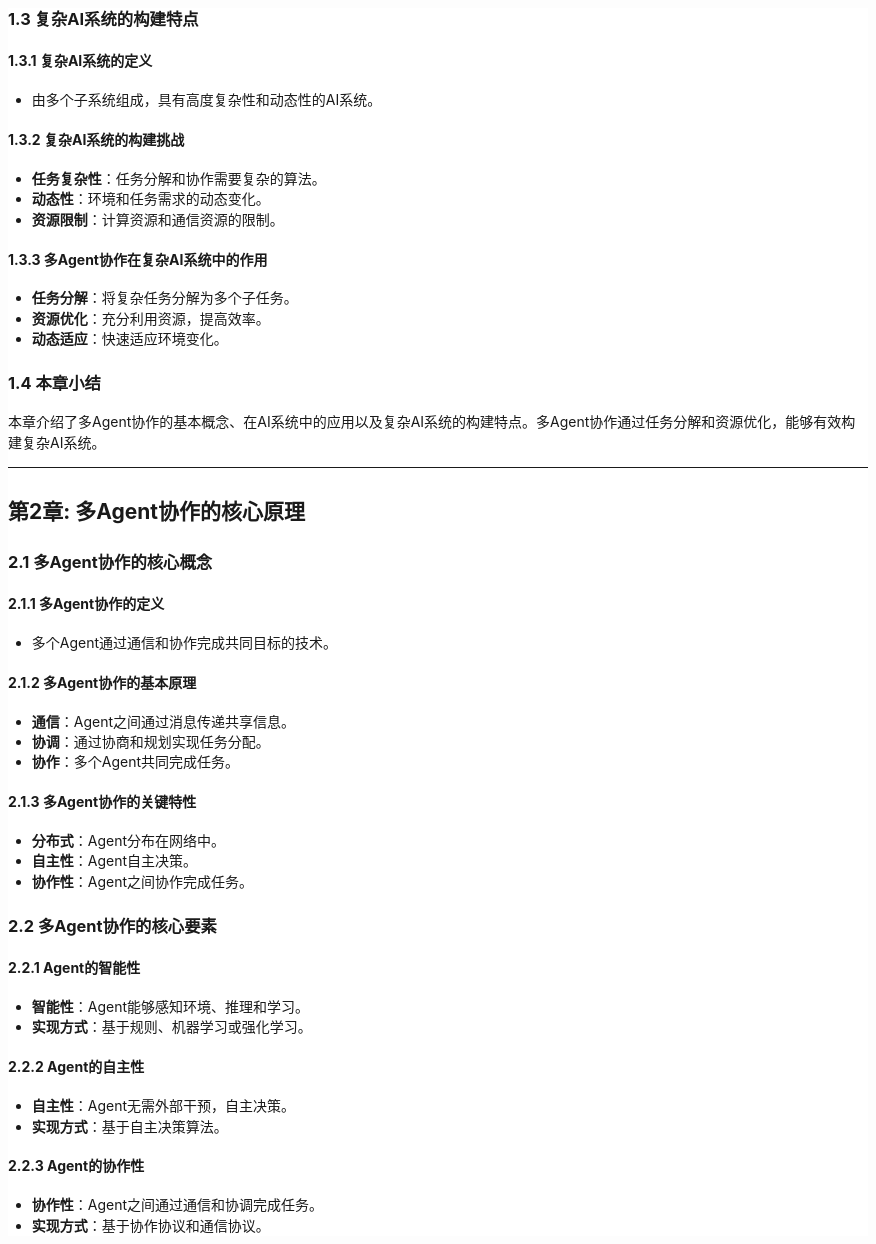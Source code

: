 ### 1.3 复杂AI系统的构建特点

#### 1.3.1 复杂AI系统的定义
- 由多个子系统组成，具有高度复杂性和动态性的AI系统。

#### 1.3.2 复杂AI系统的构建挑战
- **任务复杂性**：任务分解和协作需要复杂的算法。
- **动态性**：环境和任务需求的动态变化。
- **资源限制**：计算资源和通信资源的限制。

#### 1.3.3 多Agent协作在复杂AI系统中的作用
- **任务分解**：将复杂任务分解为多个子任务。
- **资源优化**：充分利用资源，提高效率。
- **动态适应**：快速适应环境变化。

### 1.4 本章小结
本章介绍了多Agent协作的基本概念、在AI系统中的应用以及复杂AI系统的构建特点。多Agent协作通过任务分解和资源优化，能够有效构建复杂AI系统。

---

## 第2章: 多Agent协作的核心原理

### 2.1 多Agent协作的核心概念

#### 2.1.1 多Agent协作的定义
- 多个Agent通过通信和协作完成共同目标的技术。

#### 2.1.2 多Agent协作的基本原理
- **通信**：Agent之间通过消息传递共享信息。
- **协调**：通过协商和规划实现任务分配。
- **协作**：多个Agent共同完成任务。

#### 2.1.3 多Agent协作的关键特性
- **分布式**：Agent分布在网络中。
- **自主性**：Agent自主决策。
- **协作性**：Agent之间协作完成任务。

### 2.2 多Agent协作的核心要素

#### 2.2.1 Agent的智能性
- **智能性**：Agent能够感知环境、推理和学习。
- **实现方式**：基于规则、机器学习或强化学习。

#### 2.2.2 Agent的自主性
- **自主性**：Agent无需外部干预，自主决策。
- **实现方式**：基于自主决策算法。

#### 2.2.3 Agent的协作性
- **协作性**：Agent之间通过通信和协调完成任务。
- **实现方式**：基于协作协议和通信协议。
